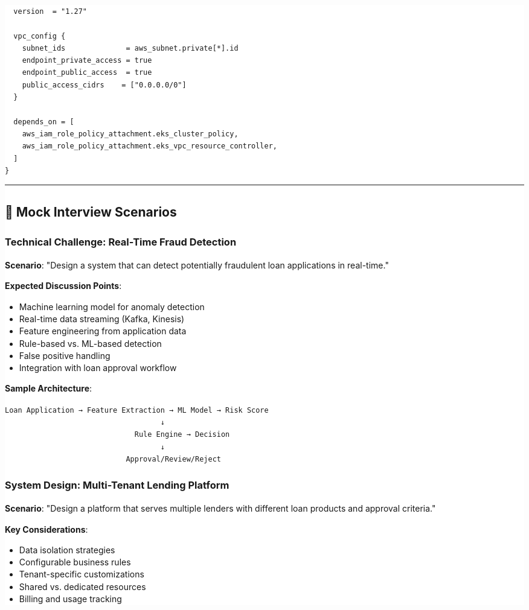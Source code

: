```hcl
  version  = "1.27"
  
  vpc_config {
    subnet_ids              = aws_subnet.private[*].id
    endpoint_private_access = true
    endpoint_public_access  = true
    public_access_cidrs    = ["0.0.0.0/0"]
  }
  
  depends_on = [
    aws_iam_role_policy_attachment.eks_cluster_policy,
    aws_iam_role_policy_attachment.eks_vpc_resource_controller,
  ]
}
```

---

## 🎯 Mock Interview Scenarios

### Technical Challenge: Real-Time Fraud Detection
**Scenario**: "Design a system that can detect potentially fraudulent loan applications in real-time."

**Expected Discussion Points**:
- Machine learning model for anomaly detection
- Real-time data streaming (Kafka, Kinesis)
- Feature engineering from application data
- Rule-based vs. ML-based detection
- False positive handling
- Integration with loan approval workflow

**Sample Architecture**:
```
Loan Application → Feature Extraction → ML Model → Risk Score
                                    ↓
                              Rule Engine → Decision
                                    ↓
                            Approval/Review/Reject
```

### System Design: Multi-Tenant Lending Platform
**Scenario**: "Design a platform that serves multiple lenders with different loan products and approval criteria."

**Key Considerations**:
- Data isolation strategies
- Configurable business rules
- Tenant-specific customizations
- Shared vs. dedicated resources
- Billing and usage tracking

